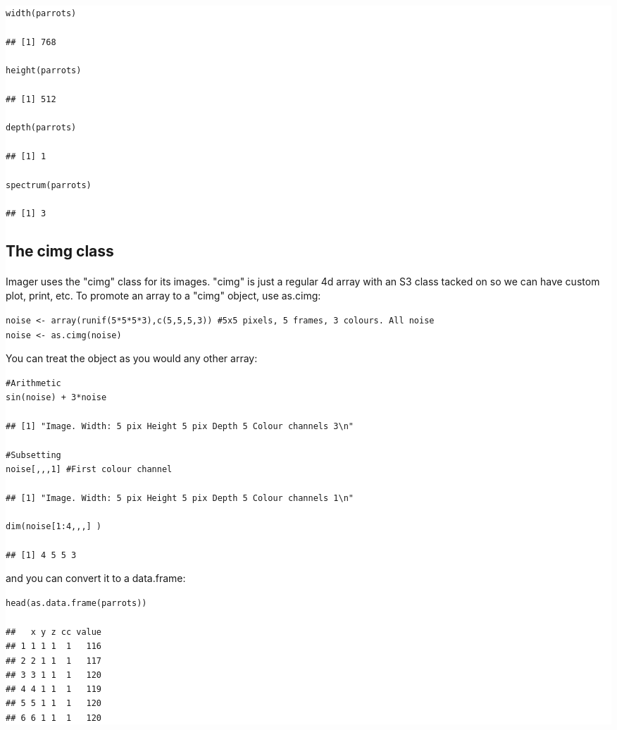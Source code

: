     width(parrots)

    ## [1] 768

    height(parrots)

    ## [1] 512

    depth(parrots)

    ## [1] 1

    spectrum(parrots)

    ## [1] 3

The cimg class
--------------

Imager uses the "cimg" class for its images. "cimg" is just a regular 4d
array with an S3 class tacked on so we can have custom plot, print, etc.
To promote an array to a "cimg" object, use as.cimg:

    noise <- array(runif(5*5*5*3),c(5,5,5,3)) #5x5 pixels, 5 frames, 3 colours. All noise
    noise <- as.cimg(noise)

You can treat the object as you would any other array:

    #Arithmetic
    sin(noise) + 3*noise 

    ## [1] "Image. Width: 5 pix Height 5 pix Depth 5 Colour channels 3\n"

    #Subsetting
    noise[,,,1] #First colour channel

    ## [1] "Image. Width: 5 pix Height 5 pix Depth 5 Colour channels 1\n"

    dim(noise[1:4,,,] )

    ## [1] 4 5 5 3

and you can convert it to a data.frame:

    head(as.data.frame(parrots))

    ##   x y z cc value
    ## 1 1 1 1  1   116
    ## 2 2 1 1  1   117
    ## 3 3 1 1  1   120
    ## 4 4 1 1  1   119
    ## 5 5 1 1  1   120
    ## 6 6 1 1  1   120
